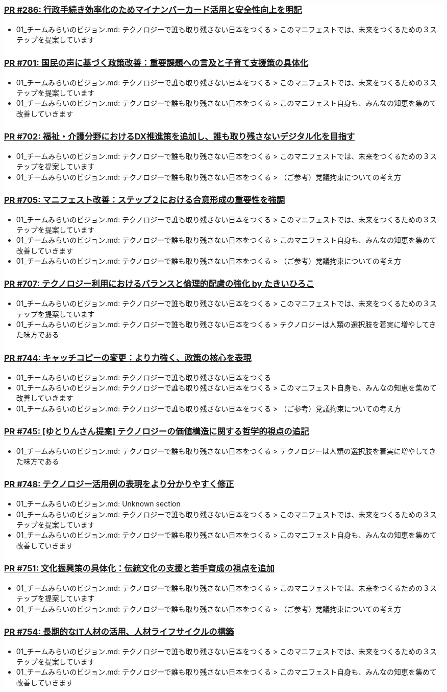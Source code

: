 ### [PR #286: 行政手続き効率化のためマイナンバーカード活用と安全性向上を明記](https://github.com/team-mirai/policy/pull/286)
- 01_チームみらいのビジョン.md: テクノロジーで誰も取り残さない日本をつくる > このマニフェストでは、未来をつくるための３ステップを提案しています

### [PR #701: 国民の声に基づく政策改善：重要課題への言及と子育て支援策の具体化](https://github.com/team-mirai/policy/pull/701)
- 01_チームみらいのビジョン.md: テクノロジーで誰も取り残さない日本をつくる > このマニフェストでは、未来をつくるための３ステップを提案しています
- 01_チームみらいのビジョン.md: テクノロジーで誰も取り残さない日本をつくる > このマニフェスト自身も、みんなの知恵を集めて改善していきます

### [PR #702: 福祉・介護分野におけるDX推進策を追加し、誰も取り残さないデジタル化を目指す](https://github.com/team-mirai/policy/pull/702)
- 01_チームみらいのビジョン.md: テクノロジーで誰も取り残さない日本をつくる > このマニフェストでは、未来をつくるための３ステップを提案しています
- 01_チームみらいのビジョン.md: テクノロジーで誰も取り残さない日本をつくる > （ご参考）党議拘束についての考え方

### [PR #705: マニフェスト改善：ステップ２における合意形成の重要性を強調](https://github.com/team-mirai/policy/pull/705)
- 01_チームみらいのビジョン.md: テクノロジーで誰も取り残さない日本をつくる > このマニフェストでは、未来をつくるための３ステップを提案しています
- 01_チームみらいのビジョン.md: テクノロジーで誰も取り残さない日本をつくる > このマニフェスト自身も、みんなの知恵を集めて改善していきます
- 01_チームみらいのビジョン.md: テクノロジーで誰も取り残さない日本をつくる > （ご参考）党議拘束についての考え方

### [PR #707: テクノロジー利用におけるバランスと倫理的配慮の強化 by たきいひろこ](https://github.com/team-mirai/policy/pull/707)
- 01_チームみらいのビジョン.md: テクノロジーで誰も取り残さない日本をつくる > このマニフェストでは、未来をつくるための３ステップを提案しています
- 01_チームみらいのビジョン.md: テクノロジーで誰も取り残さない日本をつくる > テクノロジーは人類の選択肢を着実に増やしてきた味方である

### [PR #744: キャッチコピーの変更：より力強く、政策の核心を表現](https://github.com/team-mirai/policy/pull/744)
- 01_チームみらいのビジョン.md: テクノロジーで誰も取り残さない日本をつくる
- 01_チームみらいのビジョン.md: テクノロジーで誰も取り残さない日本をつくる > このマニフェスト自身も、みんなの知恵を集めて改善していきます
- 01_チームみらいのビジョン.md: テクノロジーで誰も取り残さない日本をつくる > （ご参考）党議拘束についての考え方

### [PR #745: [ゆとりんさん提案] テクノロジーの価値構造に関する哲学的視点の追記](https://github.com/team-mirai/policy/pull/745)
- 01_チームみらいのビジョン.md: テクノロジーで誰も取り残さない日本をつくる > テクノロジーは人類の選択肢を着実に増やしてきた味方である

### [PR #748: テクノロジー活用例の表現をより分かりやすく修正](https://github.com/team-mirai/policy/pull/748)
- 01_チームみらいのビジョン.md: Unknown section
- 01_チームみらいのビジョン.md: テクノロジーで誰も取り残さない日本をつくる > このマニフェストでは、未来をつくるための３ステップを提案しています
- 01_チームみらいのビジョン.md: テクノロジーで誰も取り残さない日本をつくる > このマニフェスト自身も、みんなの知恵を集めて改善していきます

### [PR #751: 文化振興策の具体化：伝統文化の支援と若手育成の視点を追加](https://github.com/team-mirai/policy/pull/751)
- 01_チームみらいのビジョン.md: テクノロジーで誰も取り残さない日本をつくる > このマニフェストでは、未来をつくるための３ステップを提案しています
- 01_チームみらいのビジョン.md: テクノロジーで誰も取り残さない日本をつくる > （ご参考）党議拘束についての考え方

### [PR #754: 長期的なIT人材の活用、人材ライフサイクルの構築](https://github.com/team-mirai/policy/pull/754)
- 01_チームみらいのビジョン.md: テクノロジーで誰も取り残さない日本をつくる > このマニフェストでは、未来をつくるための３ステップを提案しています
- 01_チームみらいのビジョン.md: テクノロジーで誰も取り残さない日本をつくる > このマニフェスト自身も、みんなの知恵を集めて改善していきます
